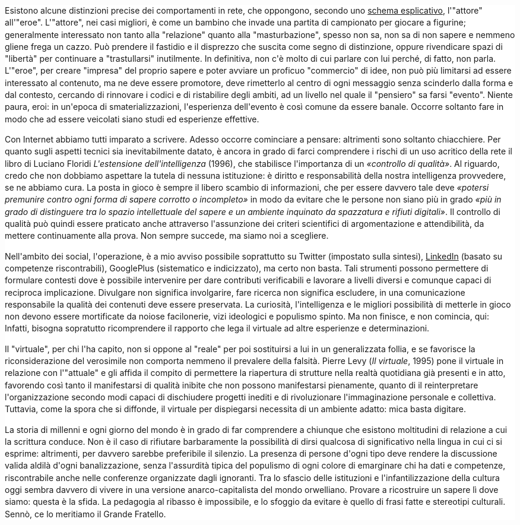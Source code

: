 Esistono alcune distinzioni precise dei comportamenti in rete, che oppongono, secondo uno [schema esplicativo](http://oscarmontani.blogspot.it/2014/05/mappa-web.html), l'"attore" all'"eroe". L'"attore", nei casi migliori, è come un bambino che invade una partita di campionato per giocare a figurine; generalmente interessato non tanto alla "relazione" quanto alla "masturbazione", spesso non sa, non sa di non sapere e nemmeno gliene frega un cazzo. Può prendere il fastidio e il disprezzo che suscita come segno di distinzione, oppure rivendicare spazi di "libertà" per continuare a "trastullarsi" inutilmente. In definitiva, non c'è molto di cui parlare con lui perché, di fatto, non parla. L'"eroe", per creare "impresa" del proprio sapere e poter avviare un proficuo "commercio" di idee, non può più limitarsi ad essere interessato al contenuto, ma ne deve essere promotore, deve rimetterlo al centro di ogni messaggio senza scinderlo dalla forma e dal contesto, cercando di rinnovare i codici e di ristabilire degli ambiti, ad un livello nel quale il "pensiero" sa farsi "evento". Niente paura, eroi: in un'epoca di smaterializzazioni, l'esperienza dell'evento è così comune da essere banale. Occorre soltanto fare in modo che ad essere veicolati siano studi ed esperienze effettive.

Con Internet abbiamo tutti imparato a scrivere. Adesso occorre cominciare a pensare: altrimenti sono soltanto chiacchiere. Per quanto sugli aspetti tecnici sia inevitabilmente datato, è ancora in grado di farci comprendere i rischi di un uso acritico della rete il libro di Luciano Floridi *L'estensione dell'intelligenza* (1996), che stabilisce l'importanza di un *«controllo di qualità»*. Al riguardo, credo che non dobbiamo aspettare la tutela di nessuna istituzione: è diritto e responsabilità della nostra intelligenza provvedere, se ne abbiamo cura. La posta in gioco è sempre il libero scambio di informazioni, che per essere davvero tale deve *«potersi premunire contro ogni forma di sapere corrotto o incompleto»* in modo da evitare che le persone non siano più in grado *«più in grado di distinguere tra lo spazio intellettuale del sapere e un ambiente inquinato da spazzatura e rifiuti digitali»*. Il controllo di qualità può quindi essere praticato anche attraverso l'assunzione dei criteri scientifici di argomentazione e attendibilità, da mettere continuamente alla prova. Non sempre succede, ma siamo noi a scegliere.

Nell'ambito dei social, l'operazione, è a mio avviso possibile soprattutto su Twitter (impostato sulla sintesi), [LinkedIn](http://www.linkedin.com/groups/Scritture-4880518) (basato su competenze riscontrabili), GooglePlus (sistematico e indicizzato), ma certo non basta. Tali strumenti possono permettere di formulare contesti dove è possibile intervenire per dare contributi verificabili e lavorare a livelli diversi e comunque capaci di reciproca implicazione. Divulgare non significa involgarire, fare ricerca non significa escludere, in una comunicazione responsabile la qualità dei contenuti deve essere preservata. La curiosità, l'intelligenza e le migliori possibilità di metterle in gioco non devono essere mortificate da noiose facilonerie, vizi ideologici e populismo spinto. Ma non finisce, e non comincia, qui: Infatti, bisogna sopratutto ricomprendere il rapporto che lega il virtuale ad altre esperienze e determinazioni.

Il "virtuale", per chi l'ha capito, non si oppone al "reale" per poi sostituirsi a lui in un generalizzata follia, e se favorisce la riconsiderazione del verosimile non comporta nemmeno il prevalere della falsità. Pierre Levy (*Il virtuale*, 1995) pone il virtuale in relazione con l'"attuale" e gli affida il compito di permettere la riapertura di strutture nella realtà quotidiana già presenti e in atto, favorendo così tanto il manifestarsi di qualità inibite che non possono manifestarsi pienamente, quanto di il reinterpretare l'organizzazione secondo modi capaci di dischiudere progetti inediti e di rivoluzionare l'immaginazione personale e collettiva. Tuttavia, come la spora che si diffonde, il virtuale per dispiegarsi necessita di un ambiente adatto: mica basta digitare.

La storia di millenni e ogni giorno del mondo è in grado di far comprendere a chiunque che esistono moltitudini di relazione a cui la scrittura conduce. Non è il caso di rifiutare barbaramente la possibilità di dirsi qualcosa di significativo nella lingua in cui ci si esprime: altrimenti, per davvero sarebbe preferibile il silenzio. La presenza di persone d'ogni tipo deve rendere la discussione valida aldilà d'ogni banalizzazione, senza l'assurdità tipica del populismo di ogni colore di emarginare chi ha dati e competenze, riscontrabile anche nelle conferenze organizzate dagli ignoranti. Tra lo sfascio delle istituzioni e l'infantilizzazione della cultura oggi sembra davvero di vivere in una versione anarco-capitalista del mondo orwelliano. Provare a ricostruire un sapere lì dove siamo: questa è la sfida. La pedagogia al ribasso è impossibile, e lo sfoggio da evitare è quello di frasi fatte e stereotipi culturali. Sennò, ce lo meritiamo il Grande Fratello.

